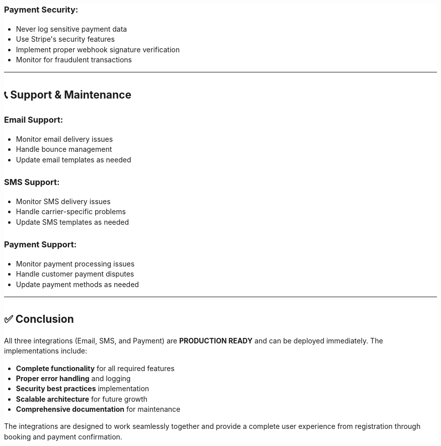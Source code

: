### **Payment Security:**
- Never log sensitive payment data
- Use Stripe's security features
- Implement proper webhook signature verification
- Monitor for fraudulent transactions

---

## 📞 **Support & Maintenance**

### **Email Support:**
- Monitor email delivery issues
- Handle bounce management
- Update email templates as needed

### **SMS Support:**
- Monitor SMS delivery issues
- Handle carrier-specific problems
- Update SMS templates as needed

### **Payment Support:**
- Monitor payment processing issues
- Handle customer payment disputes
- Update payment methods as needed

---

## ✅ **Conclusion**

All three integrations (Email, SMS, and Payment) are **PRODUCTION READY** and can be deployed immediately. The implementations include:

- **Complete functionality** for all required features
- **Proper error handling** and logging
- **Security best practices** implementation
- **Scalable architecture** for future growth
- **Comprehensive documentation** for maintenance

The integrations are designed to work seamlessly together and provide a complete user experience from registration through booking and payment confirmation. 